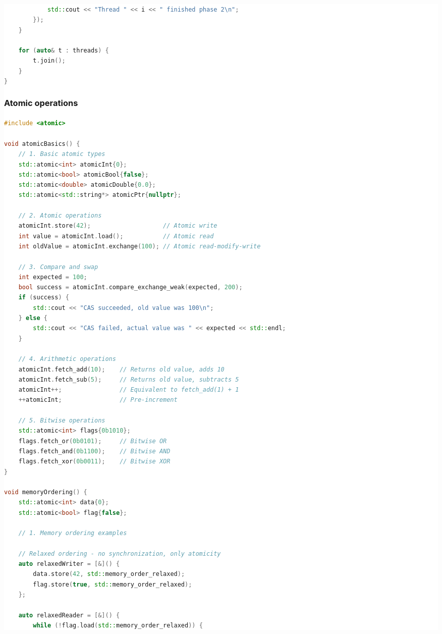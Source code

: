 ```cpp
            std::cout << "Thread " << i << " finished phase 2\n";
        });
    }
    
    for (auto& t : threads) {
        t.join();
    }
}
```

### Atomic operations

```cpp
#include <atomic>

void atomicBasics() {
    // 1. Basic atomic types
    std::atomic<int> atomicInt{0};
    std::atomic<bool> atomicBool{false};
    std::atomic<double> atomicDouble{0.0};
    std::atomic<std::string*> atomicPtr{nullptr};
    
    // 2. Atomic operations
    atomicInt.store(42);                    // Atomic write
    int value = atomicInt.load();           // Atomic read
    int oldValue = atomicInt.exchange(100); // Atomic read-modify-write
    
    // 3. Compare and swap
    int expected = 100;
    bool success = atomicInt.compare_exchange_weak(expected, 200);
    if (success) {
        std::cout << "CAS succeeded, old value was 100\n";
    } else {
        std::cout << "CAS failed, actual value was " << expected << std::endl;
    }
    
    // 4. Arithmetic operations
    atomicInt.fetch_add(10);    // Returns old value, adds 10
    atomicInt.fetch_sub(5);     // Returns old value, subtracts 5
    atomicInt++;                // Equivalent to fetch_add(1) + 1
    ++atomicInt;                // Pre-increment
    
    // 5. Bitwise operations
    std::atomic<int> flags{0b1010};
    flags.fetch_or(0b0101);     // Bitwise OR
    flags.fetch_and(0b1100);    // Bitwise AND
    flags.fetch_xor(0b0011);    // Bitwise XOR
}

void memoryOrdering() {
    std::atomic<int> data{0};
    std::atomic<bool> flag{false};
    
    // 1. Memory ordering examples
    
    // Relaxed ordering - no synchronization, only atomicity
    auto relaxedWriter = [&]() {
        data.store(42, std::memory_order_relaxed);
        flag.store(true, std::memory_order_relaxed);
    };
    
    auto relaxedReader = [&]() {
        while (!flag.load(std::memory_order_relaxed)) {
```